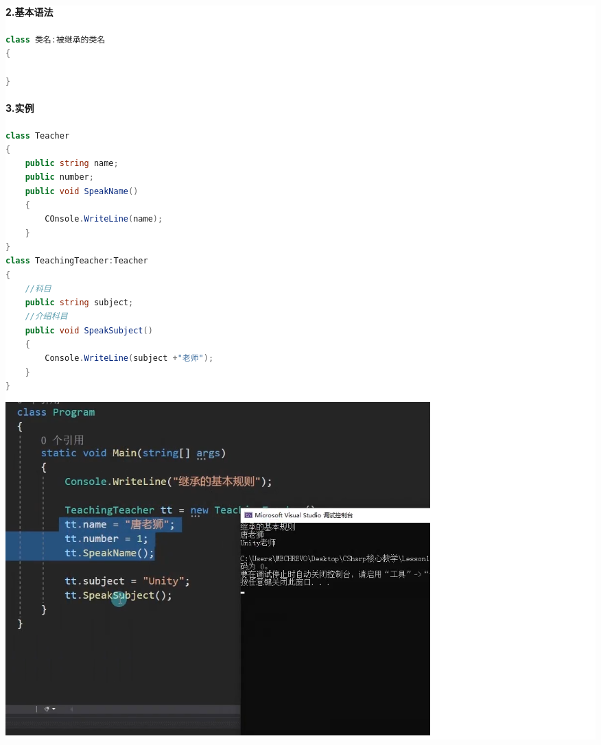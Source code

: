 #### 2.基本语法

```c#
class 类名:被继承的类名
{
	
}
```

#### 3.实例

```c#
class Teacher
{
	public string name;
    public number;
    public void SpeakName()
    {
        COnsole.WriteLine(name);
	}
}
class TeachingTeacher:Teacher
{
    //科目
    public string subject;
    //介绍科目
    public void SpeakSubject()
    {
        Console.WriteLine(subject +"老师");
	}
}
```

![image-20230424171407148](.assets/image-20230424171407148.png)
